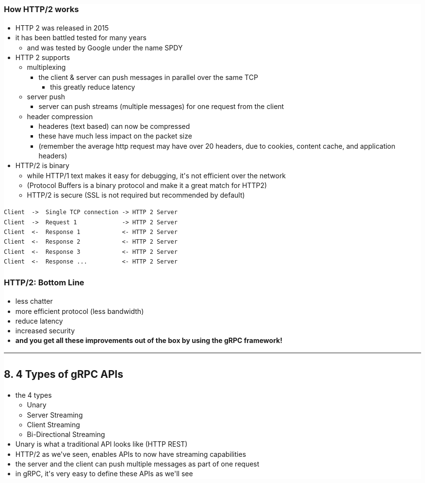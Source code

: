 ### How HTTP/2 works

* HTTP 2 was released in 2015
* it has been battled tested for many years
  * and was tested by Google under the name SPDY
* HTTP 2 supports
  * multiplexing
    * the client &  server can push messages in parallel over the same TCP
      * this greatly reduce latency
  * server push
    * server can push streams (multiple messages) for one request from the client
  * header compression
    * headeres (text based) can now be compressed
    * these have much less impact on the packet size
    * (remember the average http request may have over 20 headers, due to cookies, content cache, and application headers)
* HTTP/2 is binary
  * while HTTP/1 text makes it easy for debugging, it's not efficient over the network
  * (Protocol Buffers is a binary protocol and make it a great match for HTTP2)
  * HTTP/2 is secure (SSL is not required but recommended by default)

```example
Client  ->  Single TCP connection -> HTTP 2 Server
Client  ->  Request 1             -> HTTP 2 Server
Client  <-  Response 1            <- HTTP 2 Server
Client  <-  Response 2            <- HTTP 2 Server
Client  <-  Response 3            <- HTTP 2 Server
Client  <-  Response ...          <- HTTP 2 Server
```

### HTTP/2: Bottom Line

* less chatter
* more efficient protocol (less bandwidth)
* reduce latency
* increased security
* **and you get all these improvements out of the box by using the gRPC framework!**

---

## 8. 4 Types of gRPC APIs

* the 4 types
  * Unary
  * Server Streaming
  * Client Streaming
  * Bi-Directional Streaming
* Unary is what a traditional API looks like (HTTP REST)
* HTTP/2 as we've seen, enables APIs to now have streaming capabilities
* the server and the client can push multiple messages as part of one request
* in gRPC, it's very easy to define these APIs as we'll see
